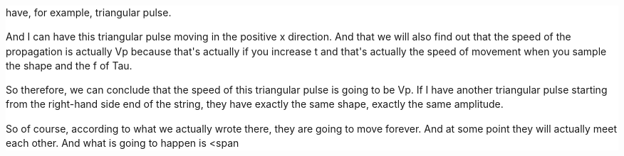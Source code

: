   <span m="1157340">have,</span> <span m="1159740">for</span> <span
  m="1160070">example,</span> <span m="1160250">triangular</span> <span
  m="1161380">pulse.</span></p><p><span m="1163520">And</span> <span
  m="1163730">I</span> <span m="1163940">can</span> <span
  m="1164210">have</span> <span m="1164540">this</span> <span
  m="1164780">triangular</span> <span m="1165320">pulse</span> <span
  m="1165980">moving</span> <span m="1166520">in</span> <span
  m="1166760">the</span> <span m="1166940">positive</span> <span
  m="1168520">x</span> <span m="1168830">direction.</span> <span
  m="1170350">And</span> <span m="1170650">that</span> <span
  m="1170810">we</span> <span m="1171050">will</span> <span
  m="1171200">also</span> <span m="1171530">find</span> <span
  m="1171890">out</span> <span m="1172130">that</span> <span
  m="1172700">the</span> <span m="1172790">speed</span> <span
  m="1174000">of</span> <span m="1174150">the</span> <span
  m="1174260">propagation</span> <span m="1175610">is</span> <span
  m="1175700">actually</span> <span m="1176465">Vp</span> <span
  m="1177840">because</span> <span m="1178350">that's</span> <span
  m="1178760">actually</span> <span m="1179025">if</span> <span
  m="1179290">you</span> <span m="1179430">increase</span> <span
  m="1179990">t</span> <span m="1180430">and</span> <span
  m="1180750">that's</span> <span m="1181020">actually</span> <span
  m="1181670">the</span> <span m="1181940">speed</span> <span
  m="1182300">of</span> <span m="1183790">movement</span> <span
  m="1184970">when</span> <span m="1185150">you</span> <span
  m="1185520">sample</span> <span m="1186290">the</span> <span
  m="1186440">shape</span> <span m="1186930">and</span> <span
  m="1187245">the</span> <span m="1187560">f of</span> <span
  m="1187790">Tau.</span></p><p><span m="1189080">So</span> <span
  m="1189200">therefore,</span> <span m="1189920">we</span> <span
  m="1190070">can</span> <span m="1190220">conclude</span> <span
  m="1190700">that</span> <span m="1191540">the</span> <span
  m="1191660">speed</span> <span m="1192110">of</span> <span
  m="1192290">this</span> <span m="1194510">triangular</span> <span
  m="1195110">pulse</span> <span m="1195680">is</span> <span m="1195940">going
  to</span> <span m="1196070">be</span> <span m="1196310">Vp.</span> <span
  m="1198770">If</span> <span m="1198920">I</span> <span m="1199070">have</span>
  <span m="1199510">another</span> <span m="1200010">triangular</span> <span
  m="1200700">pulse</span> <span m="1202550">starting</span> <span
  m="1203180">from</span> <span m="1203540">the</span> <span
  m="1203750">right-hand</span> <span m="1204320">side</span> <span
  m="1204650">end</span> <span m="1205150">of the</span> <span
  m="1205370">string,</span> <span m="1206600">they</span> <span
  m="1206870">have</span> <span m="1207260">exactly</span> <span
  m="1207860">the</span> <span m="1208010">same</span> <span
  m="1208340">shape,</span> <span m="1209150">exactly</span> <span
  m="1209950">the</span> <span m="1210100">same</span> <span
  m="1211370">amplitude.</span></p><p><span m="1216080">So</span> <span
  m="1216380">of</span> <span m="1216500">course,</span> <span
  m="1217200">according</span> <span m="1217730">to</span> <span
  m="1218570">what</span> <span m="1218810">we</span> <span
  m="1218990">actually</span> <span m="1220700">wrote</span> <span
  m="1221060">there,</span> <span m="1221790">they</span> <span
  m="1221900">are</span> <span m="1221990">going</span> <span
  m="1222200">to</span> <span m="1222560">move</span> <span
  m="1223480">forever.</span> <span m="1224540">And</span> <span
  m="1225110">at</span> <span m="1225380">some</span> <span
  m="1225680">point</span> <span m="1226460">they</span> <span
  m="1226750">will</span> <span m="1227140">actually</span> <span
  m="1227670">meet</span> <span m="1227950">each</span> <span
  m="1228090">other.</span> <span m="1229250">And</span> <span
  m="1229880">what</span> <span m="1230090">is</span> <span
  m="1230240">going</span> <span m="1230450">to</span> <span
  m="1230570">happen</span> <span m="1231020">is</span> <span